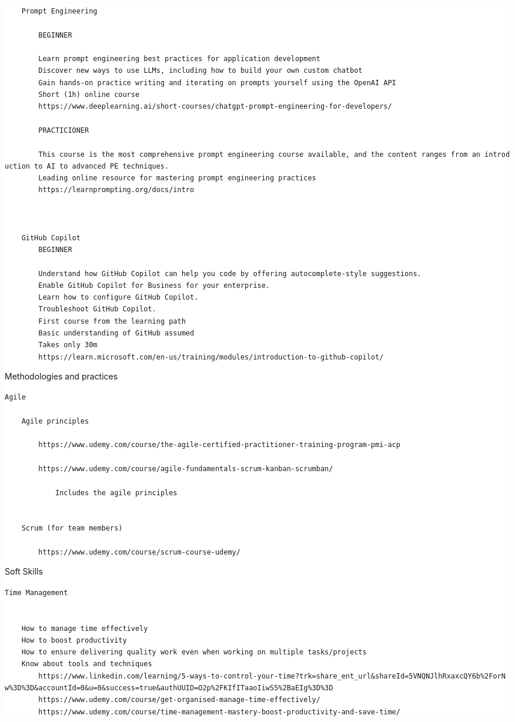 
        Prompt Engineering	

            BEGINNER

            Learn prompt engineering best practices for application development
            Discover new ways to use LLMs, including how to build your own custom chatbot
            Gain hands-on practice writing and iterating on prompts yourself using the OpenAI API
            Short (1h) online course
            https://www.deeplearning.ai/short-courses/chatgpt-prompt-engineering-for-developers/

            PRACTICIONER

            This course is the most comprehensive prompt engineering course available, and the content ranges from an introduction to AI to advanced PE techniques.
            Leading online resource for mastering prompt engineering practices
            https://learnprompting.org/docs/intro



        GitHub Copilot	
            BEGINNER

            Understand how GitHub Copilot can help you code by offering autocomplete-style suggestions.
            Enable GitHub Copilot for Business for your enterprise.
            Learn how to configure GitHub Copilot.
            Troubleshoot GitHub Copilot.
            First course from the learning path
            Basic understanding of GitHub assumed
            Takes only 30m
            https://learn.microsoft.com/en-us/training/modules/introduction-to-github-copilot/


Methodologies and practices	

    Agile	

        Agile principles	

            https://www.udemy.com/course/the-agile-certified-practitioner-training-program-pmi-acp

            https://www.udemy.com/course/agile-fundamentals-scrum-kanban-scrumban/

                Includes the agile principles


        Scrum (for team members)	

            https://www.udemy.com/course/scrum-course-udemy/

Soft Skills	

    Time Management	


        How to manage time effectively
        How to boost productivity
        How to ensure delivering quality work even when working on multiple tasks/projects
        Know about tools and techniques
            https://www.linkedin.com/learning/5-ways-to-control-your-time?trk=share_ent_url&shareId=5VNQNJlhRxaxcQY6b%2ForNw%3D%3D&accountId=0&u=0&success=true&authUUID=O2p%2FKIfITaaoIiwS5%2BaEIg%3D%3D
            https://www.udemy.com/course/get-organised-manage-time-effectively/
            https://www.udemy.com/course/time-management-mastery-boost-productivity-and-save-time/
